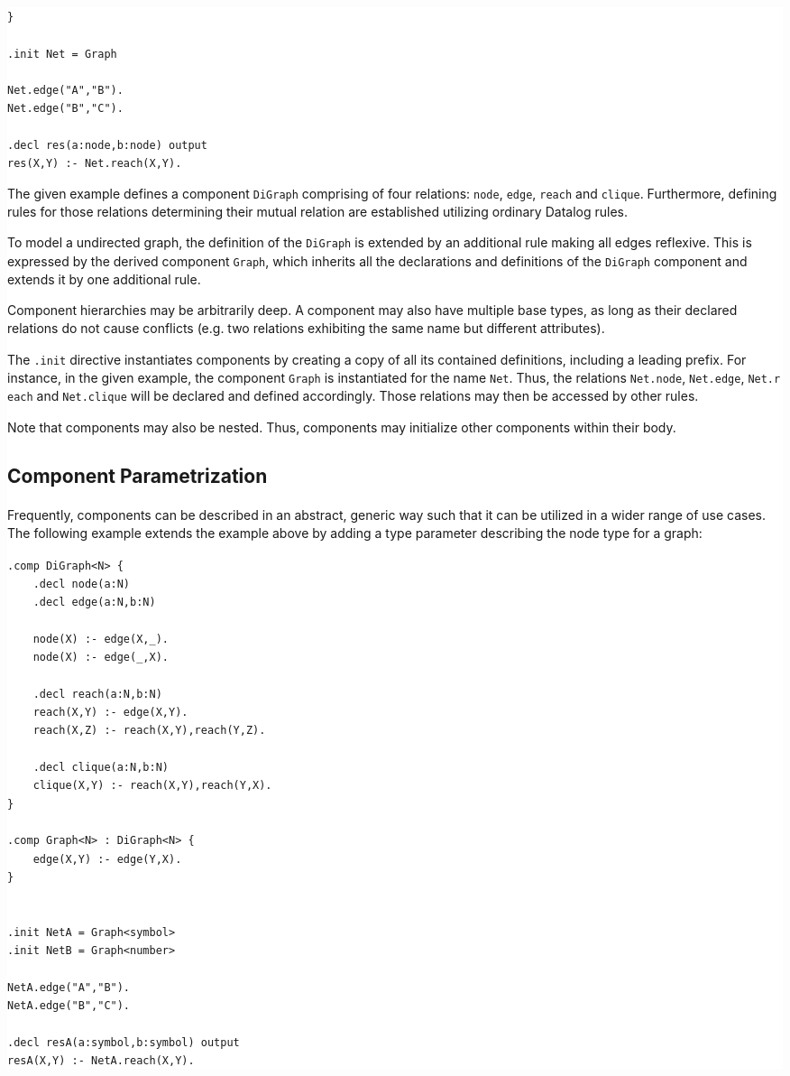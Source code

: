 ```
}

.init Net = Graph

Net.edge("A","B").
Net.edge("B","C").

.decl res(a:node,b:node) output
res(X,Y) :- Net.reach(X,Y).
```
The given example defines a component `DiGraph` comprising of four relations: `node`, `edge`, `reach` and `clique`. Furthermore, defining rules for those relations determining their mutual relation are established utilizing ordinary Datalog rules. 

To model a undirected graph, the definition of the `DiGraph` is extended by an additional rule making all edges reflexive. This is expressed by the derived component `Graph`, which inherits all the declarations and definitions of the `DiGraph` component and extends it by one additional rule. 

Component hierarchies may be arbitrarily deep. A component may also have multiple base types, as long as their declared relations do not cause conflicts (e.g. two relations exhibiting the same name but different attributes).

The `.init` directive instantiates components by creating a copy of all its contained definitions, including a leading prefix. For instance, in the given example, the component `Graph` is instantiated for the name `Net`. Thus, the relations `Net.node`, `Net.edge`, `Net.reach` and `Net.clique` will be declared and defined accordingly. Those relations may then be accessed by other rules.

Note that components may also be nested. Thus, components may initialize other components within their body.

## Component Parametrization
Frequently, components can be described in an abstract, generic way such that it can be utilized in a wider range of use cases. The following example extends the example above by adding a type parameter describing the node type for a graph:
```
.comp DiGraph<N> {
    .decl node(a:N)
    .decl edge(a:N,b:N)

    node(X) :- edge(X,_).
    node(X) :- edge(_,X).

    .decl reach(a:N,b:N)
    reach(X,Y) :- edge(X,Y).
    reach(X,Z) :- reach(X,Y),reach(Y,Z).

    .decl clique(a:N,b:N)
    clique(X,Y) :- reach(X,Y),reach(Y,X).
}

.comp Graph<N> : DiGraph<N> {
    edge(X,Y) :- edge(Y,X).
}


.init NetA = Graph<symbol>
.init NetB = Graph<number>

NetA.edge("A","B").
NetA.edge("B","C").

.decl resA(a:symbol,b:symbol) output
resA(X,Y) :- NetA.reach(X,Y).

```